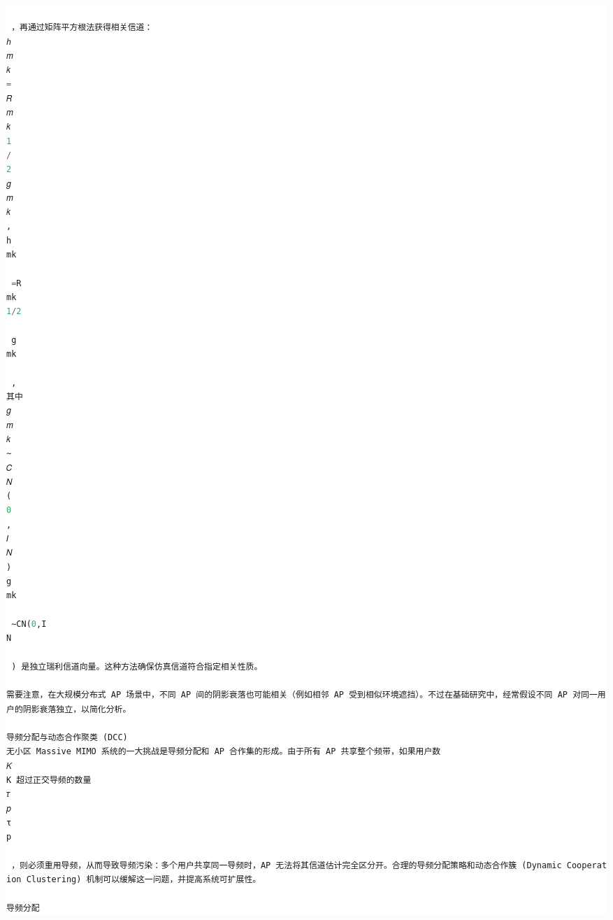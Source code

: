 ```python
​
 ，再通过矩阵平方根法获得相关信道：
ℎ
𝑚
𝑘
=
𝑅
𝑚
𝑘
1
/
2
𝑔
𝑚
𝑘
,
h 
mk
​
 =R 
mk
1/2
​
 g 
mk
​
 ,
其中 
𝑔
𝑚
𝑘
∼
𝐶
𝑁
(
0
,
𝐼
𝑁
)
g 
mk
​
 ∼CN(0,I 
N
​
 ) 是独立瑞利信道向量。这种方法确保仿真信道符合指定相关性质。

需要注意，在大规模分布式 AP 场景中，不同 AP 间的阴影衰落也可能相关（例如相邻 AP 受到相似环境遮挡）。不过在基础研究中，经常假设不同 AP 对同一用户的阴影衰落独立，以简化分析。

导频分配与动态合作聚类 (DCC)
无小区 Massive MIMO 系统的一大挑战是导频分配和 AP 合作集的形成。由于所有 AP 共享整个频带，如果用户数 
𝐾
K 超过正交导频的数量 
𝜏
𝑝
τ 
p
​
 ，则必须重用导频，从而导致导频污染：多个用户共享同一导频时，AP 无法将其信道估计完全区分开。合理的导频分配策略和动态合作簇 (Dynamic Cooperation Clustering) 机制可以缓解这一问题，并提高系统可扩展性。

导频分配
```